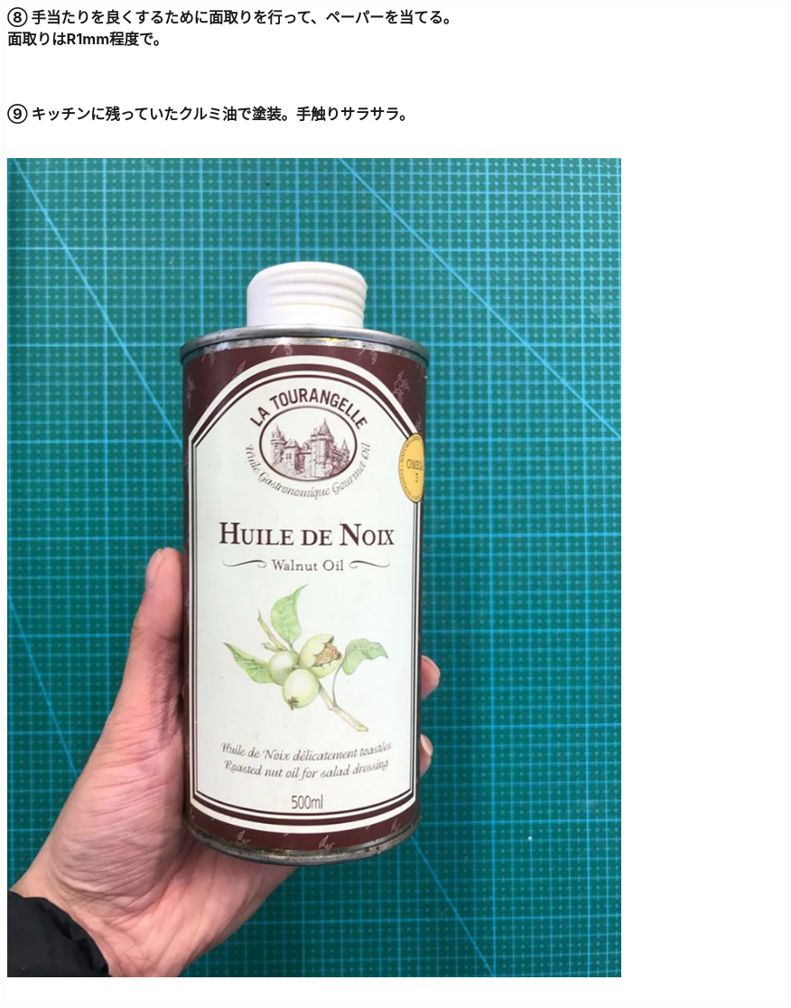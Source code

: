 ### ⑧ 手当たりを良くするために面取りを行って、ペーパーを当てる。<br>面取りはR1mm程度で。<br>
<br>


### ⑨ キッチンに残っていたクルミ油で塗装。手触りサラサラ。<br>
<br>

<img src="../assets/2021/1206/11.jpg" width="680" alt="hi" class="inline"/>
<br><br>

